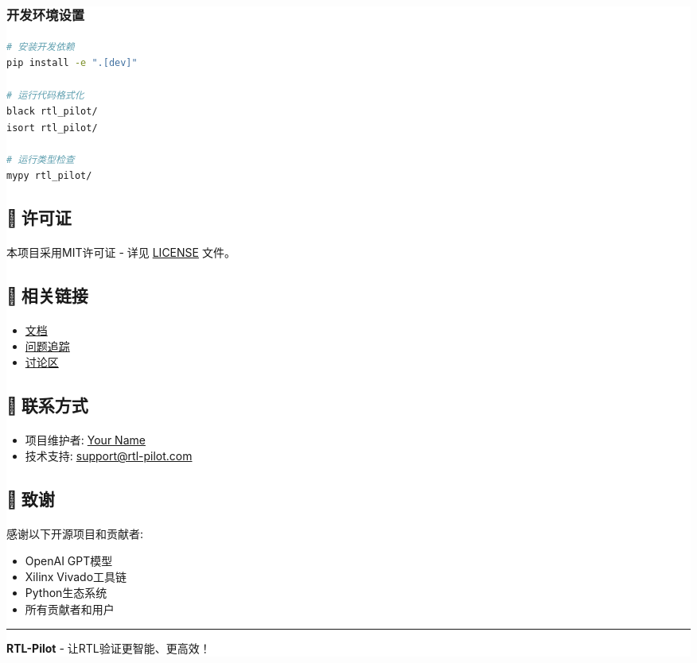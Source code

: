 ### 开发环境设置

```bash
# 安装开发依赖
pip install -e ".[dev]"

# 运行代码格式化
black rtl_pilot/
isort rtl_pilot/

# 运行类型检查
mypy rtl_pilot/
```

## 📝 许可证

本项目采用MIT许可证 - 详见 [LICENSE](LICENSE) 文件。

## 🔗 相关链接

- [文档](https://rtl-pilot.readthedocs.io/)
- [问题追踪](https://github.com/your-org/RTL-Pilot/issues)
- [讨论区](https://github.com/your-org/RTL-Pilot/discussions)

## 📧 联系方式

- 项目维护者: [Your Name](mailto:your.email@example.com)
- 技术支持: [support@rtl-pilot.com](mailto:support@rtl-pilot.com)

## 🙏 致谢

感谢以下开源项目和贡献者:

- OpenAI GPT模型
- Xilinx Vivado工具链
- Python生态系统
- 所有贡献者和用户

---

**RTL-Pilot** - 让RTL验证更智能、更高效！